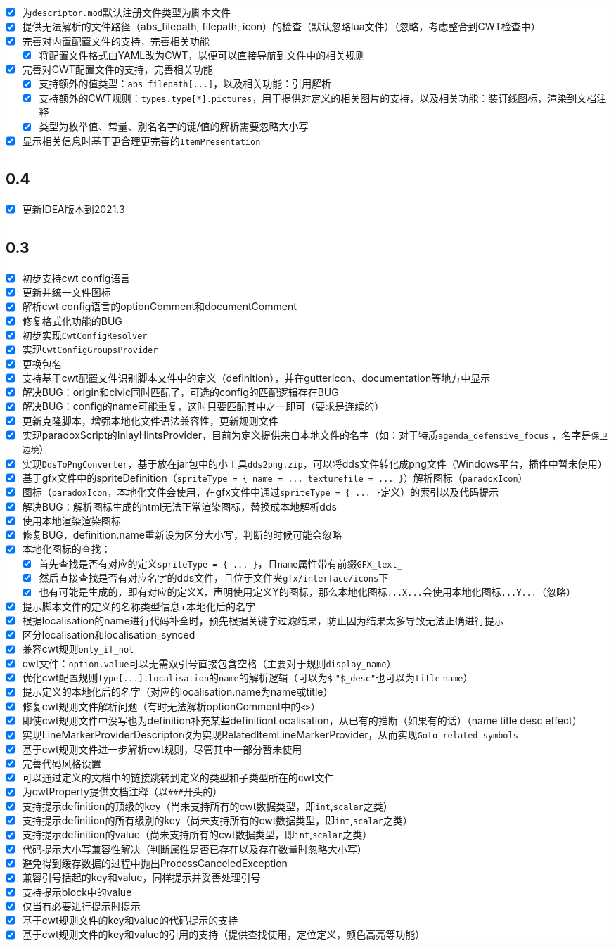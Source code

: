 - [X] 为`descriptor.mod`默认注册文件类型为脚本文件
- [X] ~~提供无法解析的文件路径（abs_filepath, filepath, icon）的检查（默认忽略lua文件）~~（忽略，考虑整合到CWT检查中）
- [X] 完善对内置配置文件的支持，完善相关功能
  - [X] 将配置文件格式由YAML改为CWT，以便可以直接导航到文件中的相关规则
- [X] 完善对CWT配置文件的支持，完善相关功能
  - [X] 支持额外的值类型：`abs_filepath[...]`，以及相关功能：引用解析
  - [X] 支持额外的CWT规则：`types.type[*].pictures`，用于提供对定义的相关图片的支持，以及相关功能：装订线图标，渲染到文档注释
  - [X] 类型为枚举值、常量、别名名字的键/值的解析需要忽略大小写
- [X] 显示相关信息时基于更合理更完善的`ItemPresentation`

## 0.4

- [X] 更新IDEA版本到2021.3

## 0.3

- [X] 初步支持cwt config语言
- [X] 更新并统一文件图标
- [X] 解析cwt config语言的optionComment和documentComment
- [X] 修复格式化功能的BUG
- [X] 初步实现`CwtConfigResolver`
- [X] 实现`CwtConfigGroupsProvider`
- [X] 更换包名
- [X] 支持基于cwt配置文件识别脚本文件中的定义（definition），并在gutterIcon、documentation等地方中显示
- [X] 解决BUG：origin和civic同时匹配了，可选的config的匹配逻辑存在BUG
- [X] 解决BUG：config的name可能重复，这时只要匹配其中之一即可（要求是连续的）
- [X] 更新克隆脚本，增强本地化文件语法兼容性，更新规则文件
- [X] 实现paradoxScript的InlayHintsProvider，目前为定义提供来自本地文件的名字（如：对于特质`agenda_defensive_focus`
  ，名字是`保卫边境`）
- [X] 实现`DdsToPngConverter`，基于放在jar包中的小工具`dds2png.zip`，可以将dds文件转化成png文件（Windows平台，插件中暂未使用）
- [X] 基于gfx文件中的spriteDefinition（`spriteType = { name = ... texturefile = ... }`）解析图标（`paradoxIcon`）
- [X] 图标（`paradoxIcon`，本地化文件会使用，在gfx文件中通过`spriteType = { ... }`定义）的索引以及代码提示
- [X] 解决BUG：解析图标生成的html无法正常渲染图标，替换成本地解析dds
- [X] 使用本地渲染渲染图标
- [X] 修复BUG，definition.name重新设为区分大小写，判断的时候可能会忽略
- [X] 本地化图标的查找：
  - [X] 首先查找是否有对应的定义`spriteType = { ... }`，且`name`属性带有前缀`GFX_text_`
  - [X] 然后直接查找是否有对应名字的dds文件，且位于文件夹`gfx/interface/icons`下
  - [X] 也有可能是生成的，即有对应的定义X，声明使用定义Y的图标，那么本地化图标`...X...`会使用本地化图标`...Y...`（忽略）
- [X] 提示脚本文件的定义的名称类型信息+本地化后的名字
- [X] 根据localisation的name进行代码补全时，预先根据关键字过滤结果，防止因为结果太多导致无法正确进行提示
- [X] 区分localisation和localisation_synced
- [X] 兼容cwt规则`only_if_not`
- [X] cwt文件：`option.value`可以无需双引号直接包含空格（主要对于规则`display_name`）
- [X] 优化cwt配置规则`type[...].localisation`的`name`的解析逻辑（可以为`$` `"$_desc"`也可以为`title` `name`）
- [X] 提示定义的本地化后的名字（对应的localisation.name为name或title）
- [X] 修复cwt规则文件解析问题（有时无法解析optionComment中的`<>`）
- [X] 即使cwt规则文件中没写也为definition补充某些definitionLocalisation，从已有的推断（如果有的话）（name title desc effect）
- [X] 实现LineMarkerProviderDescriptor改为实现RelatedItemLineMarkerProvider，从而实现`Goto related symbols`
- [X] 基于cwt规则文件进一步解析cwt规则，尽管其中一部分暂未使用
- [X] 完善代码风格设置
- [X] 可以通过定义的文档中的链接跳转到定义的类型和子类型所在的cwt文件
- [X] 为cwtProperty提供文档注释（以`###`开头的）
- [X] 支持提示definition的顶级的key（尚未支持所有的cwt数据类型，即`int`,`scalar`之类）
- [X] 支持提示definition的所有级别的key（尚未支持所有的cwt数据类型，即`int`,`scalar`之类）
- [X] 支持提示definition的value（尚未支持所有的cwt数据类型，即`int`,`scalar`之类）
- [X] 代码提示大小写兼容性解决（判断属性是否已存在以及存在数量时忽略大小写）
- [X] ~~避免得到缓存数据的过程中抛出ProcessCanceledException~~
- [X] 兼容引号括起的key和value，同样提示并妥善处理引号
- [X] 支持提示block中的value
- [X] 仅当有必要进行提示时提示
- [X] 基于cwt规则文件的key和value的代码提示的支持
- [X] 基于cwt规则文件的key和value的引用的支持（提供查找使用，定位定义，颜色高亮等功能）